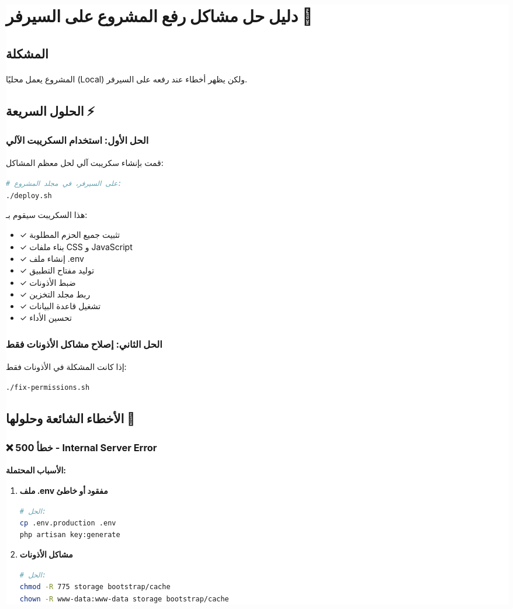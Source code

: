 # دليل حل مشاكل رفع المشروع على السيرفر 🚀

## المشكلة
المشروع يعمل محليًا (Local) ولكن يظهر أخطاء عند رفعه على السيرفر.

## الحلول السريعة ⚡

### الحل الأول: استخدام السكريبت الآلي
قمت بإنشاء سكريبت آلي لحل معظم المشاكل:

```bash
# على السيرفر، في مجلد المشروع:
./deploy.sh
```

هذا السكريبت سيقوم بـ:
- ✓ تثبيت جميع الحزم المطلوبة
- ✓ بناء ملفات CSS و JavaScript
- ✓ إنشاء ملف .env
- ✓ توليد مفتاح التطبيق
- ✓ ضبط الأذونات
- ✓ ربط مجلد التخزين
- ✓ تشغيل قاعدة البيانات
- ✓ تحسين الأداء

### الحل الثاني: إصلاح مشاكل الأذونات فقط
إذا كانت المشكلة في الأذونات فقط:

```bash
./fix-permissions.sh
```

## الأخطاء الشائعة وحلولها 🔧

### ❌ خطأ 500 - Internal Server Error

**الأسباب المحتملة:**
1. **ملف .env مفقود أو خاطئ**
   ```bash
   # الحل:
   cp .env.production .env
   php artisan key:generate
   ```

2. **مشاكل الأذونات**
   ```bash
   # الحل:
   chmod -R 775 storage bootstrap/cache
   chown -R www-data:www-data storage bootstrap/cache
   ```
